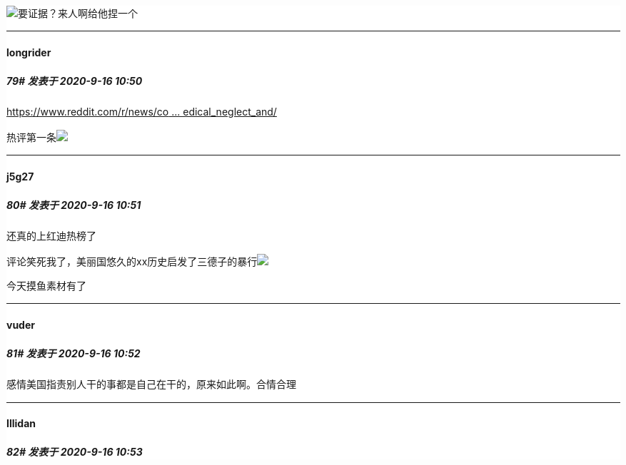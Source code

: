 

<img src="https://static.saraba1st.com/image/smiley/face2017/067.png" referrerpolicy="no-referrer">要证据？来人啊给他捏一个







*****

####  longrider  
##### 79#       发表于 2020-9-16 10:50



[https://www.reddit.com/r/news/co ... edical_neglect_and/](https://www.reddit.com/r/news/comments/iszskm/ice_detainees_faced_medical_neglect_and/)


热评第一条<img src="https://static.saraba1st.com/image/smiley/face2017/037.png" referrerpolicy="no-referrer">







*****

####  j5g27  
##### 80#       发表于 2020-9-16 10:51




还真的上红迪热榜了

评论笑死我了，美丽国悠久的xx历史启发了三德子的暴行<img src="https://static.saraba1st.com/image/smiley/face2017/067.png" referrerpolicy="no-referrer">

今天摸鱼素材有了







*****

####  vuder  
##### 81#       发表于 2020-9-16 10:52




感情美国指责别人干的事都是自己在干的，原来如此啊。合情合理







*****

####  Illidan  
##### 82#       发表于 2020-9-16 10:53
